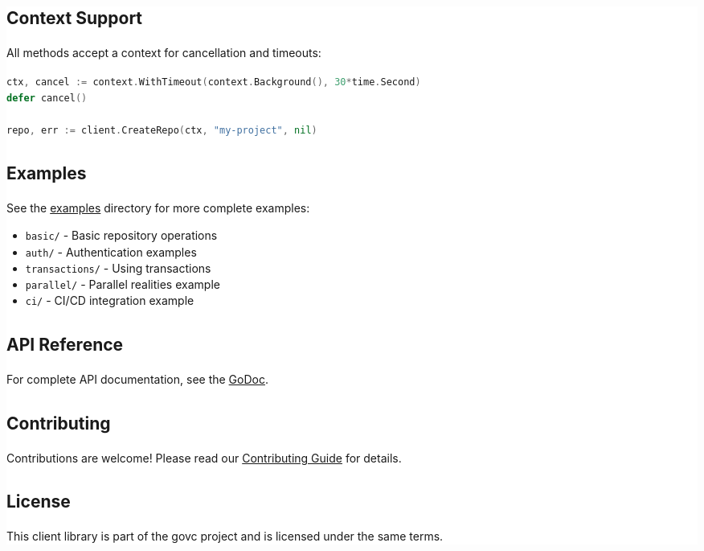 ## Context Support

All methods accept a context for cancellation and timeouts:

```go
ctx, cancel := context.WithTimeout(context.Background(), 30*time.Second)
defer cancel()

repo, err := client.CreateRepo(ctx, "my-project", nil)
```

## Examples

See the [examples](examples/) directory for more complete examples:

- `basic/` - Basic repository operations
- `auth/` - Authentication examples
- `transactions/` - Using transactions
- `parallel/` - Parallel realities example
- `ci/` - CI/CD integration example

## API Reference

For complete API documentation, see the [GoDoc](https://pkg.go.dev/github.com/caia-tech/govc/client/go/govc).

## Contributing

Contributions are welcome! Please read our [Contributing Guide](../../../CONTRIBUTING.md) for details.

## License

This client library is part of the govc project and is licensed under the same terms.